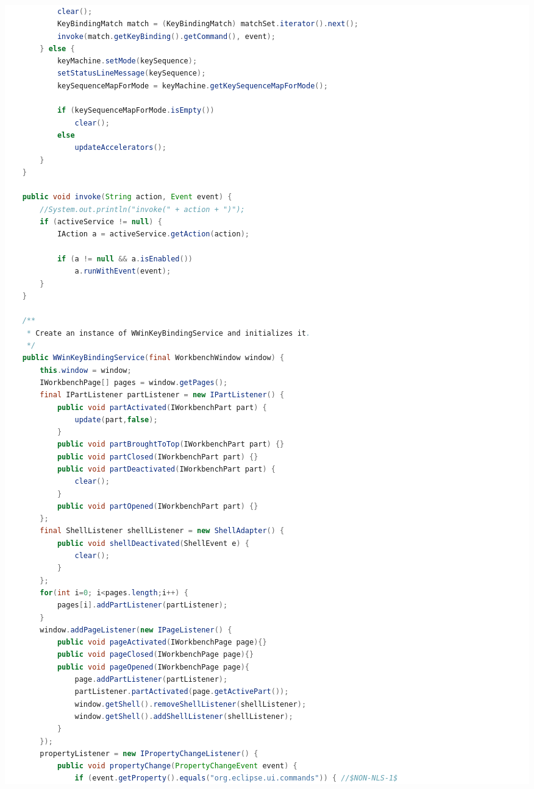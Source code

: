 ```java
			clear();
			KeyBindingMatch match = (KeyBindingMatch) matchSet.iterator().next();				
			invoke(match.getKeyBinding().getCommand(), event);					
		} else {
			keyMachine.setMode(keySequence);
			setStatusLineMessage(keySequence);
			keySequenceMapForMode = keyMachine.getKeySequenceMapForMode();
			
			if (keySequenceMapForMode.isEmpty())
				clear();	
			else
				updateAccelerators();
		}
	}

	public void invoke(String action, Event event) {		
		//System.out.println("invoke(" + action + ")");
		if (activeService != null) {
			IAction a = activeService.getAction(action);
			
			if (a != null && a.isEnabled())
				a.runWithEvent(event);
		}
	}

	/**
	 * Create an instance of WWinKeyBindingService and initializes it.
	 */			
	public WWinKeyBindingService(final WorkbenchWindow window) {
		this.window = window;
		IWorkbenchPage[] pages = window.getPages();
		final IPartListener partListener = new IPartListener() {
			public void partActivated(IWorkbenchPart part) {
				update(part,false);
			}
			public void partBroughtToTop(IWorkbenchPart part) {}
			public void partClosed(IWorkbenchPart part) {}
			public void partDeactivated(IWorkbenchPart part) {
				clear();
			}
			public void partOpened(IWorkbenchPart part) {}
		};
		final ShellListener shellListener = new ShellAdapter() {
			public void shellDeactivated(ShellEvent e) {
				clear();
			}
		};		
		for(int i=0; i<pages.length;i++) {
			pages[i].addPartListener(partListener);
		}
		window.addPageListener(new IPageListener() {
			public void pageActivated(IWorkbenchPage page){}
			public void pageClosed(IWorkbenchPage page){}
			public void pageOpened(IWorkbenchPage page){
				page.addPartListener(partListener);
				partListener.partActivated(page.getActivePart());
				window.getShell().removeShellListener(shellListener);				
				window.getShell().addShellListener(shellListener);				
			}
		});
		propertyListener = new IPropertyChangeListener() {
			public void propertyChange(PropertyChangeEvent event) {
				if (event.getProperty().equals("org.eclipse.ui.commands")) { //$NON-NLS-1$
```